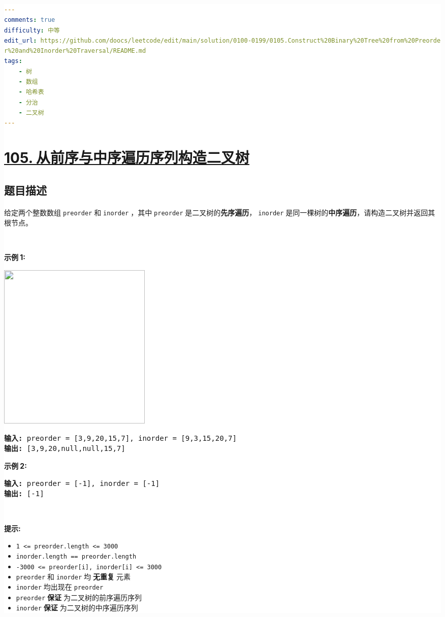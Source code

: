 ```yaml
---
comments: true
difficulty: 中等
edit_url: https://github.com/doocs/leetcode/edit/main/solution/0100-0199/0105.Construct%20Binary%20Tree%20from%20Preorder%20and%20Inorder%20Traversal/README.md
tags:
    - 树
    - 数组
    - 哈希表
    - 分治
    - 二叉树
---
```




# [105. 从前序与中序遍历序列构造二叉树](https://leetcode.cn/problems/construct-binary-tree-from-preorder-and-inorder-traversal)

## 题目描述



<p>给定两个整数数组&nbsp;<code>preorder</code> 和 <code>inorder</code>&nbsp;，其中&nbsp;<code>preorder</code> 是二叉树的<strong>先序遍历</strong>， <code>inorder</code>&nbsp;是同一棵树的<strong>中序遍历</strong>，请构造二叉树并返回其根节点。</p>

<p>&nbsp;</p>

<p><strong>示例 1:</strong></p>
<img alt="" src="https://fastly.jsdelivr.net/gh/doocs/leetcode@main/solution/0100-0199/0105.Construct%20Binary%20Tree%20from%20Preorder%20and%20Inorder%20Traversal/images/tree.jpg" style="height: 302px; width: 277px;" />
<pre>
<strong>输入</strong><strong>:</strong> preorder = [3,9,20,15,7], inorder = [9,3,15,20,7]
<strong>输出:</strong> [3,9,20,null,null,15,7]
</pre>

<p><strong>示例 2:</strong></p>

<pre>
<strong>输入:</strong> preorder = [-1], inorder = [-1]
<strong>输出:</strong> [-1]
</pre>

<p>&nbsp;</p>

<p><strong>提示:</strong></p>

<ul>
	<li><code>1 &lt;= preorder.length &lt;= 3000</code></li>
	<li><code>inorder.length == preorder.length</code></li>
	<li><code>-3000 &lt;= preorder[i], inorder[i] &lt;= 3000</code></li>
	<li><code>preorder</code>&nbsp;和&nbsp;<code>inorder</code>&nbsp;均 <strong>无重复</strong> 元素</li>
	<li><code>inorder</code>&nbsp;均出现在&nbsp;<code>preorder</code></li>
	<li><code>preorder</code>&nbsp;<strong>保证</strong> 为二叉树的前序遍历序列</li>
	<li><code>inorder</code>&nbsp;<strong>保证</strong> 为二叉树的中序遍历序列</li>
</ul>
